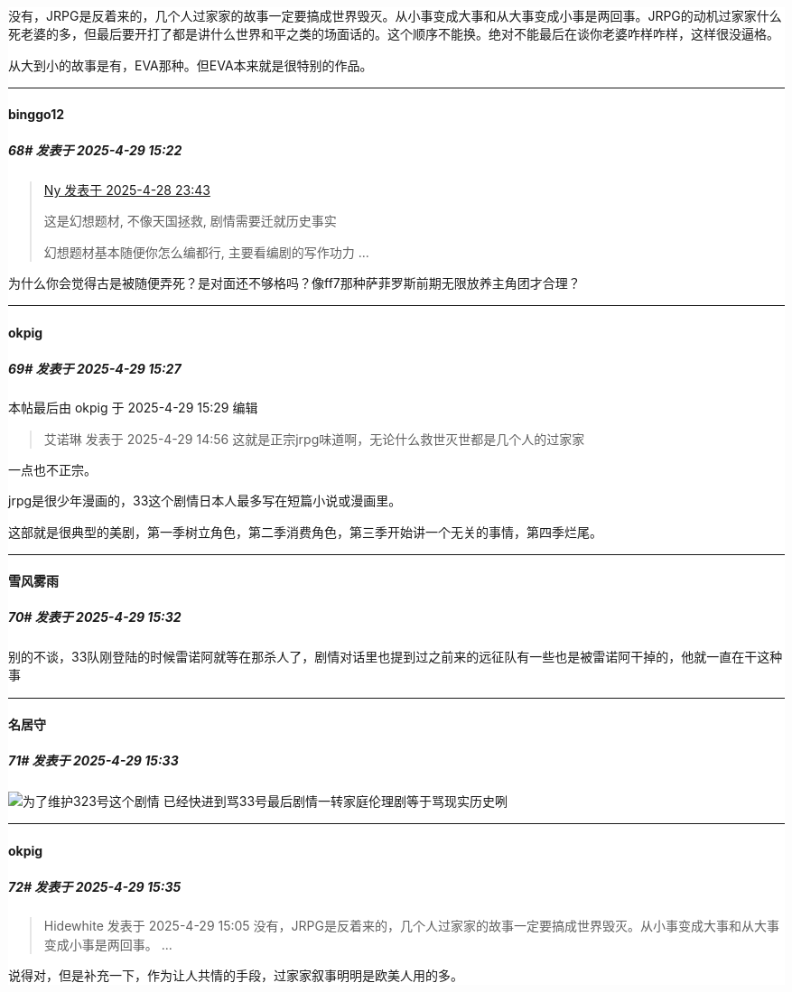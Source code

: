 没有，JRPG是反着来的，几个人过家家的故事一定要搞成世界毁灭。从小事变成大事和从大事变成小事是两回事。JRPG的动机过家家什么死老婆的多，但最后要开打了都是讲什么世界和平之类的场面话的。这个顺序不能换。绝对不能最后在谈你老婆咋样咋样，这样很没逼格。

从大到小的故事是有，EVA那种。但EVA本来就是很特别的作品。 


*****

####  binggo12  
##### 68#       发表于 2025-4-29 15:22

<blockquote><a href="httphttps://stage1st.com/2b/forum.php?mod=redirect&amp;goto=findpost&amp;pid=67764714&amp;ptid=2251429" target="_blank">Ny 发表于 2025-4-28 23:43</a>

这是幻想题材, 不像天国拯救, 剧情需要迁就历史事实

幻想题材基本随便你怎么编都行, 主要看编剧的写作功力 ...</blockquote>
为什么你会觉得古是被随便弄死？是对面还不够格吗？像ff7那种萨菲罗斯前期无限放养主角团才合理？


*****

####  okpig  
##### 69#       发表于 2025-4-29 15:27

 本帖最后由 okpig 于 2025-4-29 15:29 编辑 
<blockquote>艾诺琳 发表于 2025-4-29 14:56
这就是正宗jrpg味道啊，无论什么救世灭世都是几个人的过家家</blockquote>

一点也不正宗。

jrpg是很少年漫画的，33这个剧情日本人最多写在短篇小说或漫画里。

这部就是很典型的美剧，第一季树立角色，第二季消费角色，第三季开始讲一个无关的事情，第四季烂尾。


*****

####  雪风雾雨  
##### 70#       发表于 2025-4-29 15:32

别的不谈，33队刚登陆的时候雷诺阿就等在那杀人了，剧情对话里也提到过之前来的远征队有一些也是被雷诺阿干掉的，他就一直在干这种事

*****

####  名居守  
##### 71#       发表于 2025-4-29 15:33

<img src="https://static.stage1st.com/image/smiley/face2017/067.png" referrerpolicy="no-referrer">为了维护323号这个剧情
已经快进到骂33号最后剧情一转家庭伦理剧等于骂现实历史咧

*****

####  okpig  
##### 72#       发表于 2025-4-29 15:35

<blockquote>Hidewhite 发表于 2025-4-29 15:05
没有，JRPG是反着来的，几个人过家家的故事一定要搞成世界毁灭。从小事变成大事和从大事变成小事是两回事。 ...</blockquote>
说得对，但是补充一下，作为让人共情的手段，过家家叙事明明是欧美人用的多。
